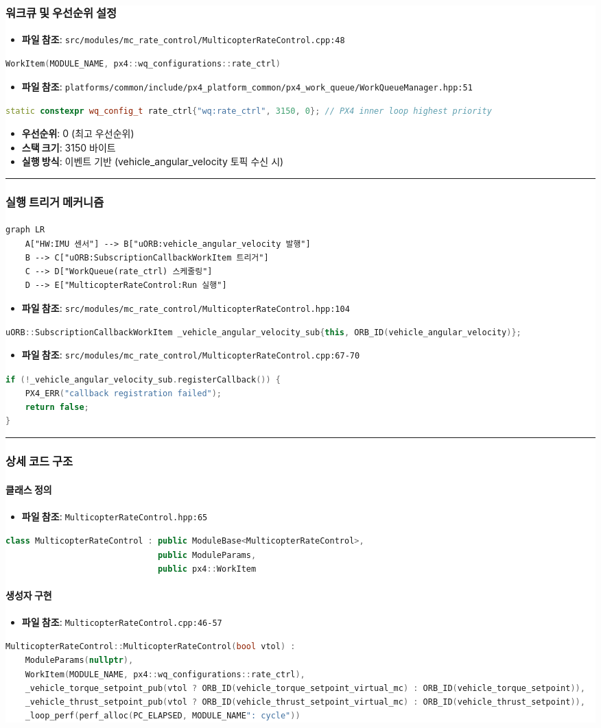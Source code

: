 ### 워크큐 및 우선순위 설정
- **파일 참조**: `src/modules/mc_rate_control/MulticopterRateControl.cpp:48`
```cpp
WorkItem(MODULE_NAME, px4::wq_configurations::rate_ctrl)
```

- **파일 참조**: `platforms/common/include/px4_platform_common/px4_work_queue/WorkQueueManager.hpp:51`
```cpp
static constexpr wq_config_t rate_ctrl{"wq:rate_ctrl", 3150, 0}; // PX4 inner loop highest priority
```

- **우선순위**: 0 (최고 우선순위)
- **스택 크기**: 3150 바이트
- **실행 방식**: 이벤트 기반 (vehicle_angular_velocity 토픽 수신 시)

---

### 실행 트리거 메커니즘
```mermaid
graph LR
    A["HW:IMU 센서"] --> B["uORB:vehicle_angular_velocity 발행"]
    B --> C["uORB:SubscriptionCallbackWorkItem 트리거"]
    C --> D["WorkQueue(rate_ctrl) 스케줄링"]
    D --> E["MulticopterRateControl:Run 실행"]
```

- **파일 참조**: `src/modules/mc_rate_control/MulticopterRateControl.hpp:104`
```cpp
uORB::SubscriptionCallbackWorkItem _vehicle_angular_velocity_sub{this, ORB_ID(vehicle_angular_velocity)};
```

- **파일 참조**: `src/modules/mc_rate_control/MulticopterRateControl.cpp:67-70`
```cpp
if (!_vehicle_angular_velocity_sub.registerCallback()) {
    PX4_ERR("callback registration failed");
    return false;
}
```

---

### 상세 코드 구조
#### **클래스 정의**
- **파일 참조**: `MulticopterRateControl.hpp:65`
```cpp
class MulticopterRateControl : public ModuleBase<MulticopterRateControl>,
                               public ModuleParams,
                               public px4::WorkItem
```

#### **생성자 구현**
- **파일 참조**: `MulticopterRateControl.cpp:46-57`
```cpp
MulticopterRateControl::MulticopterRateControl(bool vtol) :
    ModuleParams(nullptr),
    WorkItem(MODULE_NAME, px4::wq_configurations::rate_ctrl),
    _vehicle_torque_setpoint_pub(vtol ? ORB_ID(vehicle_torque_setpoint_virtual_mc) : ORB_ID(vehicle_torque_setpoint)),
    _vehicle_thrust_setpoint_pub(vtol ? ORB_ID(vehicle_thrust_setpoint_virtual_mc) : ORB_ID(vehicle_thrust_setpoint)),
    _loop_perf(perf_alloc(PC_ELAPSED, MODULE_NAME": cycle"))
```
